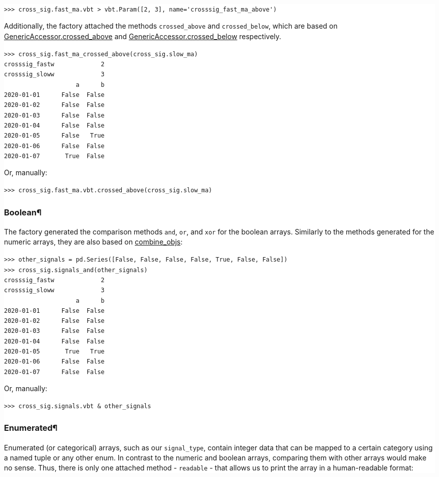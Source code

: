     >>> cross_sig.fast_ma.vbt > vbt.Param([2, 3], name='crosssig_fast_ma_above')
    

Additionally, the factory attached the methods `crossed_above` and `crossed_below`, which are based on [GenericAccessor.crossed_above](https://vectorbt.pro/pvt_7a467f6b/api/generic/accessors/#vectorbtpro.generic.accessors.GenericAccessor.crossed_above) and [GenericAccessor.crossed_below](https://vectorbt.pro/pvt_7a467f6b/api/generic/accessors/#vectorbtpro.generic.accessors.GenericAccessor.crossed_below) respectively.
    
    
    >>> cross_sig.fast_ma_crossed_above(cross_sig.slow_ma)
    crosssig_fastw             2
    crosssig_sloww             3
                        a      b
    2020-01-01      False  False
    2020-01-02      False  False
    2020-01-03      False  False
    2020-01-04      False  False
    2020-01-05      False   True
    2020-01-06      False  False
    2020-01-07       True  False
    

Or, manually:
    
    
    >>> cross_sig.fast_ma.vbt.crossed_above(cross_sig.slow_ma)
    

### Boolean¶

The factory generated the comparison methods `and`, `or`, and `xor` for the boolean arrays. Similarly to the methods generated for the numeric arrays, they are also based on [combine_objs](https://vectorbt.pro/pvt_7a467f6b/api/indicators/factory/#vectorbtpro.indicators.factory.combine_objs):
    
    
    >>> other_signals = pd.Series([False, False, False, False, True, False, False])
    >>> cross_sig.signals_and(other_signals)
    crosssig_fastw             2
    crosssig_sloww             3
                        a      b
    2020-01-01      False  False
    2020-01-02      False  False
    2020-01-03      False  False
    2020-01-04      False  False
    2020-01-05       True   True
    2020-01-06      False  False
    2020-01-07      False  False
    

Or, manually:
    
    
    >>> cross_sig.signals.vbt & other_signals
    

### Enumerated¶

Enumerated (or categorical) arrays, such as our `signal_type`, contain integer data that can be mapped to a certain category using a named tuple or any other enum. In contrast to the numeric and boolean arrays, comparing them with other arrays would make no sense. Thus, there is only one attached method - `readable` \- that allows us to print the array in a human-readable format:
    